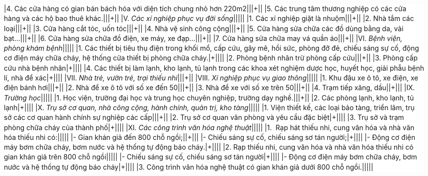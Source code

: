 |4. Các cửa hàng có gian bán bách hóa với diện tích chung nhỏ hơn 220m2|||+||
|5. Các trung tâm thương nghiệp có các cửa hàng và các hộ bao thuê khác.|||+||
|V. _Các xí nghiệp phục vụ đời sống_|||||
|1. Các xí nghiệp giặt là nhuộm|||+||
|2. Nhà tắm các loại|||+||
|3. Cửa hàng cắt tóc, uốn tóc|||+||
|4. Nhà vệ sinh công cộng|||+||
|5. Cửa hàng sửa chữa các đồ dùng bằng da, vải bạt…|||+||
|6. Cửa hàng sửa chữa đồ điện, xe máy, xe đạp…|||+||
|7. Cửa hàng sửa chữa may vá quần áo|||+||
|VI. _Bệnh viện, phòng khám bệnh_|||||
|1. Các thiết bị tiêu thụ điện trong khối mổ, cấp cứu, gây mê, hồi sức, phòng đỡ đẻ, chiếu sáng sự cố, động cơ điện máy chữa cháy, hệ thống cửa thiết bị phòng chữa cháy.|+||||
|2. Phòng bệnh nhân trừ phòng cấp cứu|||+||
|3. Phòng cấp cứu nhà bệnh nhân|+||||
|4. Các thiết bị làm lạnh, kho lạnh, tủ lạnh trong các khoa xét nghiệm dược học, huyết học, giải phẫu bệnh lí, nhà để xác|+||||
|VII. _Nhà trẻ, vườn trẻ, trại thiếu nhi_|||+||
|VIII. _Xí nghiệp phục vụ giao thông_|||||
|1. Khu đậu xe ô tô, xe điện, xe điện bánh hơi|||+||
|2. Nhà để xe ô tô với số xe đến 50|||+||
|3. Nhà để xe với số xe trên 50|||+||
|4. Trạm tiếp xăng, dầu||+|||
|IX. _Trường học_|||||
|1. Học viện, trường đại học và trung học chuyên nghiệp, trường dạy nghề.|||+||
|2. Các phòng lạnh, kho lạnh, tủ lạnh|+||||
|X. _Trụ sở cơ quan, nhà công cộng, hành chính, quản trị, kho tàng_|||||
|1. Viện thiết kế, các loại bảo tàng, triển lãm, trụ sở các cơ quan hành chính sự nghiệp các cấp|||+||
|2. Trụ sở cơ quan văn phòng và yêu cầu đặc biệt|+||||
|3. Trụ sở và trạm phòng chữa cháy của thành phố|+||||
|XI. _Các công trình văn hóa nghệ thuật_|||||
|1.  Rạp hát thiếu nhi, cung văn hóa và nhà văn hóa thiếu nhi có:|||||
|- Gian khán giả đến 800 chỗ ngồi;||+|||
|- Chiếu sáng sự cố, chiếu sáng sơ tán người;|+||||
|- Động cơ điện máy bơm chữa cháy, bơm nước và hệ thống tự động báo cháy.|+||||
|2. Rạp thiếu nhi, cung văn hóa và nhà văn hóa thiếu nhi có gian khán giả trên 800 chỗ ngồi|||||
|- Chiếu sáng sự cố, chiếu sáng sơ tán người|+||||
|- Động cơ điện máy bơm chữa cháy, bơm nước và hệ thống tự động báo cháy|+||||
|3. Công trình văn hóa nghệ thuật có gian khán giả dưới 800 chỗ ngồi.|||||